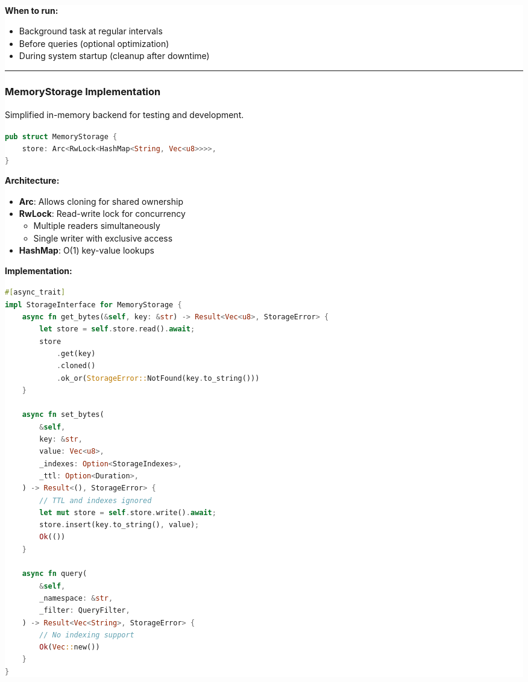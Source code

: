 **When to run:**
- Background task at regular intervals
- Before queries (optional optimization)
- During system startup (cleanup after downtime)

---

### MemoryStorage Implementation

Simplified in-memory backend for testing and development.

```rust
pub struct MemoryStorage {
    store: Arc<RwLock<HashMap<String, Vec<u8>>>>,
}
```

**Architecture:**
- **Arc**: Allows cloning for shared ownership
- **RwLock**: Read-write lock for concurrency
  - Multiple readers simultaneously
  - Single writer with exclusive access
- **HashMap**: O(1) key-value lookups

**Implementation:**
```rust
#[async_trait]
impl StorageInterface for MemoryStorage {
    async fn get_bytes(&self, key: &str) -> Result<Vec<u8>, StorageError> {
        let store = self.store.read().await;
        store
            .get(key)
            .cloned()
            .ok_or(StorageError::NotFound(key.to_string()))
    }
    
    async fn set_bytes(
        &self,
        key: &str,
        value: Vec<u8>,
        _indexes: Option<StorageIndexes>,
        _ttl: Option<Duration>,
    ) -> Result<(), StorageError> {
        // TTL and indexes ignored
        let mut store = self.store.write().await;
        store.insert(key.to_string(), value);
        Ok(())
    }
    
    async fn query(
        &self,
        _namespace: &str,
        _filter: QueryFilter,
    ) -> Result<Vec<String>, StorageError> {
        // No indexing support
        Ok(Vec::new())
    }
}
```
